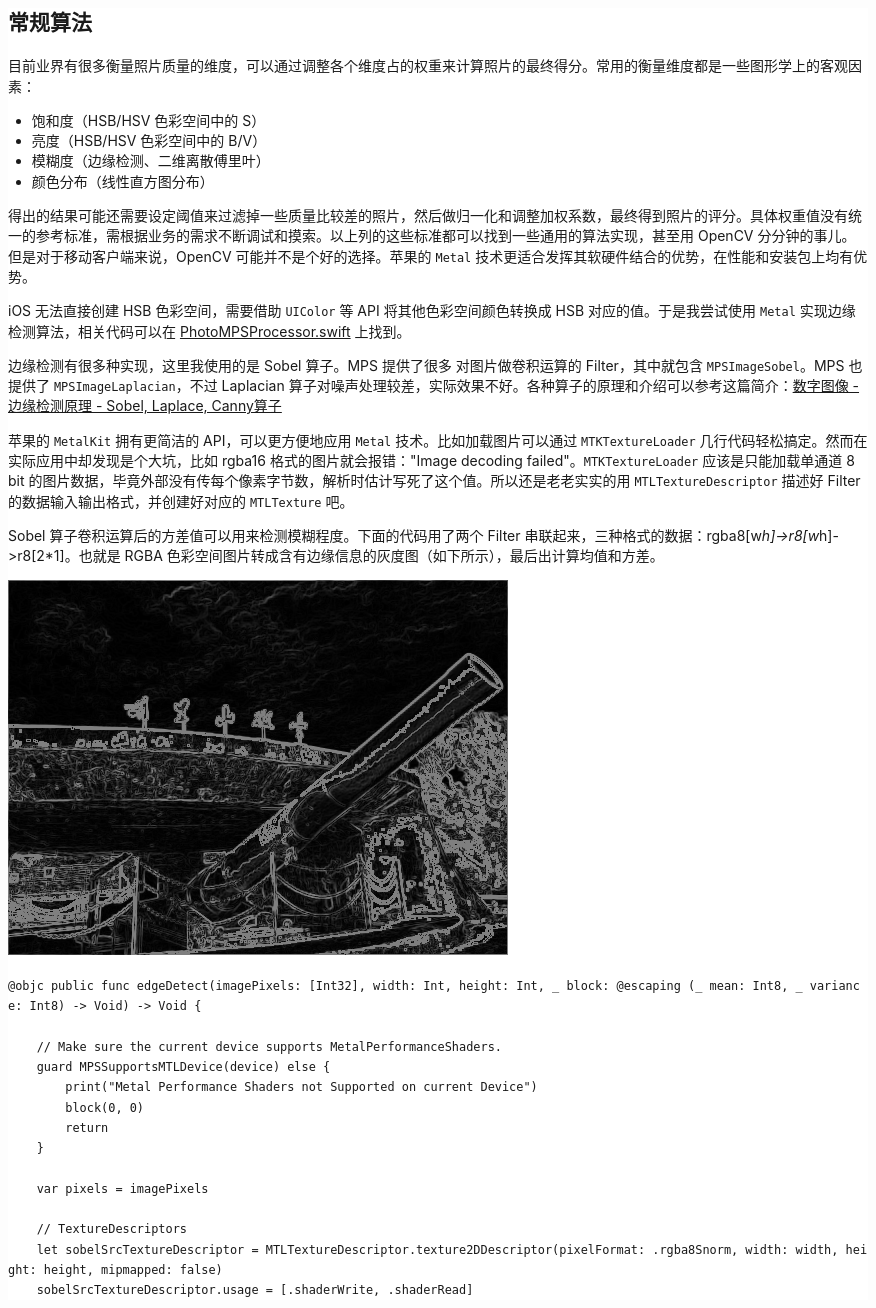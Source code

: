 

## 常规算法

目前业界有很多衡量照片质量的维度，可以通过调整各个维度占的权重来计算照片的最终得分。常用的衡量维度都是一些图形学上的客观因素：

- 饱和度（HSB/HSV 色彩空间中的 S）
- 亮度（HSB/HSV 色彩空间中的 B/V）
- 模糊度（边缘检测、二维离散傅里叶）
- 颜色分布（线性直方图分布）

得出的结果可能还需要设定阈值来过滤掉一些质量比较差的照片，然后做归一化和调整加权系数，最终得到照片的评分。具体权重值没有统一的参考标准，需根据业务的需求不断调试和摸索。以上列的这些标准都可以找到一些通用的算法实现，甚至用 OpenCV 分分钟的事儿。但是对于移动客户端来说，OpenCV 可能并不是个好的选择。苹果的 `Metal` 技术更适合发挥其软硬件结合的优势，在性能和安装包上均有优势。

iOS 无法直接创建 HSB 色彩空间，需要借助 `UIColor` 等 API 将其他色彩空间颜色转换成 HSB 对应的值。于是我尝试使用 `Metal` 实现边缘检测算法，相关代码可以在 [PhotoMPSProcessor.swift](https://github.com/yulingtianxia/PhotoAssessment/blob/master/PhotoAssessment-Sample/Sources/PhotoMPSProcessor.swift) 上找到。

边缘检测有很多种实现，这里我使用的是 Sobel 算子。MPS 提供了很多 对图片做卷积运算的 Filter，其中就包含 `MPSImageSobel`。MPS 也提供了 `MPSImageLaplacian`，不过 Laplacian 算子对噪声处理较差，实际效果不好。各种算子的原理和介绍可以参考这篇简介：[数字图像 - 边缘检测原理 - Sobel, Laplace, Canny算子](https://www.jianshu.com/p/2334bee37de5)

苹果的 `MetalKit` 拥有更简洁的 API，可以更方便地应用 `Metal` 技术。比如加载图片可以通过 `MTKTextureLoader` 几行代码轻松搞定。然而在实际应用中却发现是个大坑，比如 rgba16 格式的图片就会报错："Image decoding failed"。`MTKTextureLoader` 应该是只能加载单通道 8 bit 的图片数据，毕竟外部没有传每个像素字节数，解析时估计写死了这个值。所以还是老老实实的用 `MTLTextureDescriptor` 描述好 Filter 的数据输入输出格式，并创建好对应的 `MTLTexture` 吧。

Sobel 算子卷积运算后的方差值可以用来检测模糊程度。下面的代码用了两个 Filter 串联起来，三种格式的数据：rgba8[w*h]->r8[w*h]->r8[2*1]。也就是 RGBA 色彩空间图片转成含有边缘信息的灰度图（如下所示），最后出计算均值和方差。

![PhotoAssessment](https://github.com/yulingtianxia/Blog-Hexo-Source/blob/master/source/resources/PhotoAssessment/SobelImageFilter.png?raw=true)

```
@objc public func edgeDetect(imagePixels: [Int32], width: Int, height: Int, _ block: @escaping (_ mean: Int8, _ variance: Int8) -> Void) -> Void {
    
    // Make sure the current device supports MetalPerformanceShaders.
    guard MPSSupportsMTLDevice(device) else {
        print("Metal Performance Shaders not Supported on current Device")
        block(0, 0)
        return
    }
    
    var pixels = imagePixels
    
    // TextureDescriptors
    let sobelSrcTextureDescriptor = MTLTextureDescriptor.texture2DDescriptor(pixelFormat: .rgba8Snorm, width: width, height: height, mipmapped: false)
    sobelSrcTextureDescriptor.usage = [.shaderWrite, .shaderRead]
```